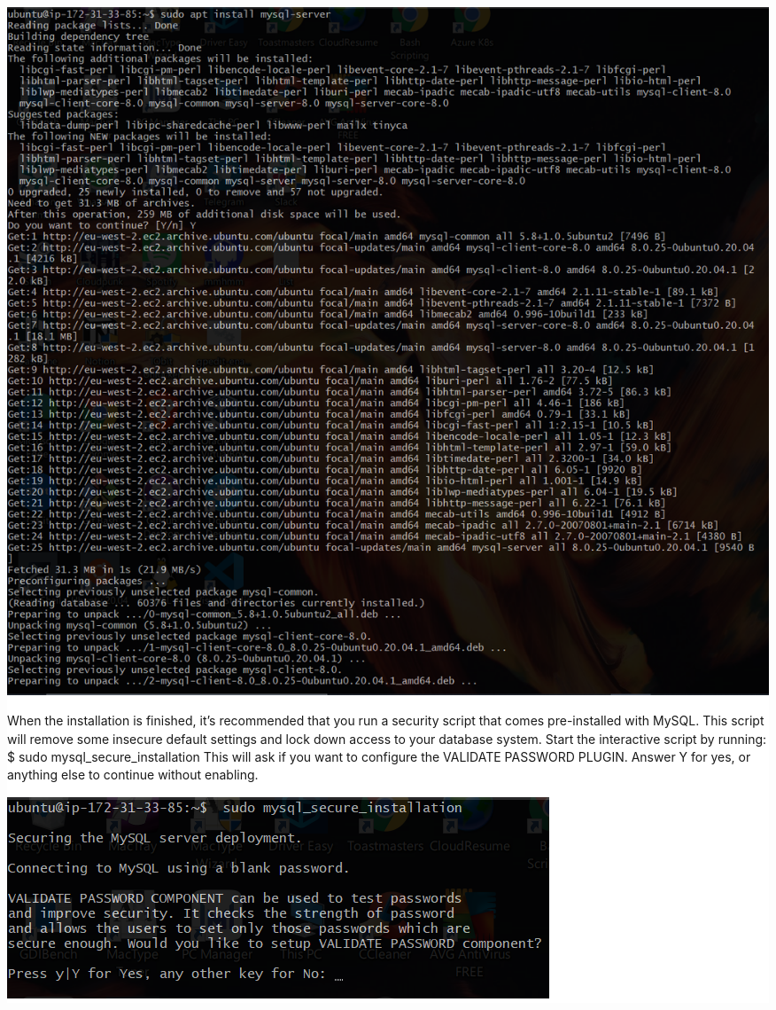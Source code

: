 ![alt text](./11.png)

When the installation is finished, it’s recommended that you run a security script that comes pre-installed with MySQL. This script will remove some insecure default settings and lock down access to your database system. Start the interactive script by running:
$ sudo mysql_secure_installation
This will ask if you want to configure the VALIDATE PASSWORD PLUGIN. Answer Y for yes, or anything else to continue without enabling.


![alt text](./12.png)
